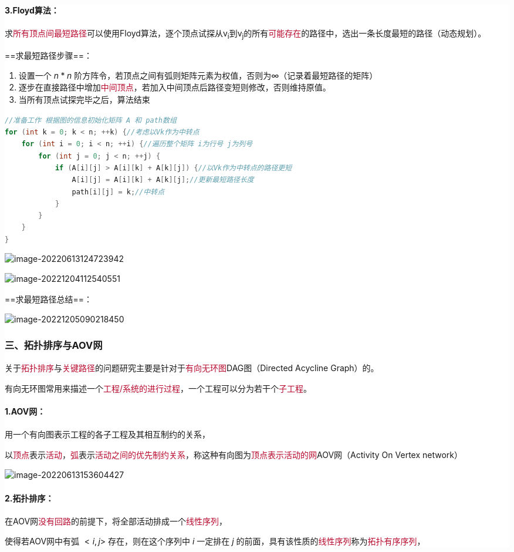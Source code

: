 #### 3.Floyd算法：

求<font color='#BAOC2F'>所有顶点间最短路径</font>可以使用Floyd算法，逐个顶点试探从v<sub>i</sub>到v<sub>j</sub>的所有<font color='#BAOC2F'>可能存在</font>的路径中，选出一条长度最短的路径（动态规划）。

==求最短路径步骤==：

1. 设置一个 $n*n$ 阶方阵令，若顶点之间有弧则矩阵元素为权值，否则为$\infty$（记录着最短路径的矩阵）
2. 逐步在直接路径中增加<font color='#BAOC2F'>中间顶点</font>，若加入中间顶点后路径变短则修改，否则维持原值。
3. 当所有顶点试探完毕之后，算法结束

```cpp
//准备工作 根据图的信息初始化矩阵 A 和 path数组
for (int k = 0; k < n; ++k) {//考虑以Vk作为中转点
    for (int i = 0; i < n; ++i) {//遍历整个矩阵 i为行号 j为列号
        for (int j = 0; j < n; ++j) {
            if (A[i][j] > A[i][k] + A[k][j]) {//以Vk作为中转点的路径更短
                A[i][j] = A[i][k] + A[k][j];//更新最短路径长度
                path[i][j] = k;//中转点
            }
        }
    }
}
```

![image-20220613124723942](https://raw.githubusercontent.com/Polaris-hzn8/TyporaImg/main/hexo/dataStructure/image-20220613124723942.png)

![image-20221204112540551](https://raw.githubusercontent.com/Polaris-hzn8/TyporaImg/main/hexo/dataStructure/image-20221204112540551.png)

==求最短路径总结==：

![image-20221205090218450](https://raw.githubusercontent.com/Polaris-hzn8/TyporaImg/main/hexo/dataStructure/image-20221205090218450.png)

### 三、拓扑排序与AOV网

关于<font color='#BAOC2F'>拓扑排序</font>与<font color='#BAOC2F'>关键路径</font>的问题研究主要是针对于<font color='#BAOC2F'>有向无环图</font>DAG图（Directed Acycline Graph）的。

有向无环图常用来描述一个<font color='#BAOC2F'>工程/系统的进行过程</font>，一个工程可以分为若干个<font color='#BAOC2F'>子工程</font>。

#### 1.AOV网：

用一个有向图表示工程的各子工程及其相互制约的关系，

以<font color='#BAOC2F'>顶点</font>表示<font color='#BAOC2F'>活动</font>，<font color='#BAOC2F'>弧</font>表示<font color='#BAOC2F'>活动之间的优先制约关系</font>，称这种有向图为<font color='#BAOC2F'>顶点表示活动的网</font>AOV网（Activity On Vertex network）

![image-20220613153604427](https://raw.githubusercontent.com/Polaris-hzn8/TyporaImg/main/hexo/dataStructure/image-20220613153604427.png)

#### 2.拓扑排序：

在AOV网<font color='#BAOC2F'>没有回路</font>的前提下，将全部活动排成一个<font color='#BAOC2F'>线性序列</font>，

使得若AOV网中有弧$~<i, j>~$存在，则在这个序列中$~i~$一定排在$~j~$的前面，具有该性质的<font color='#BAOC2F'>线性序列</font>称为<font color='#BAOC2F'>拓扑有序序列</font>，
